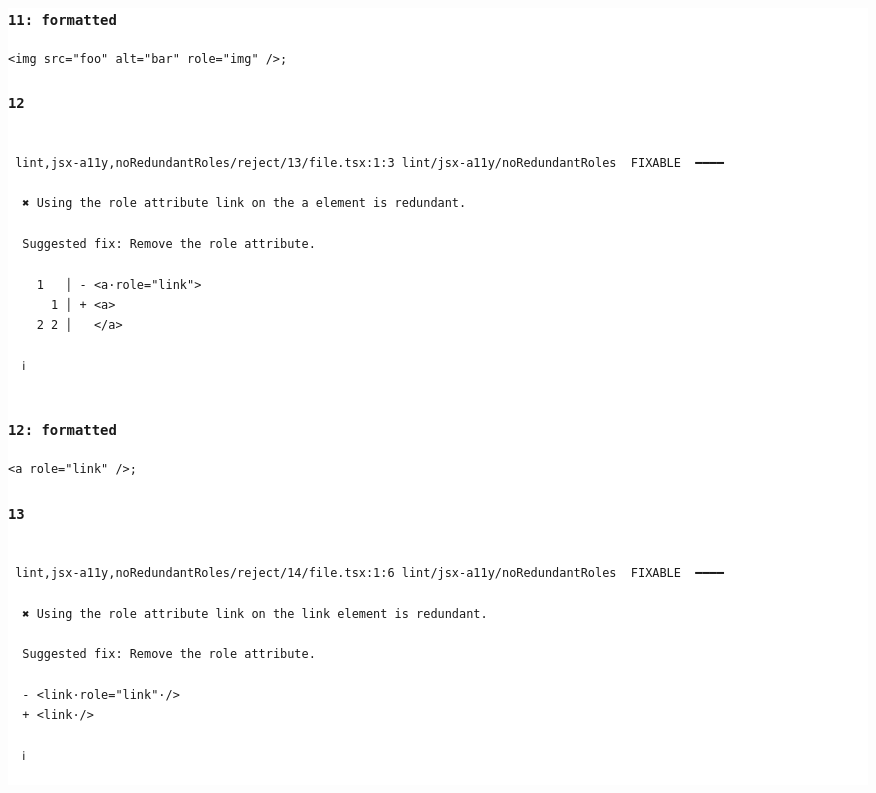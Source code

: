### `11: formatted`

```tsx
<img src="foo" alt="bar" role="img" />;

```

### `12`

```

 lint,jsx-a11y,noRedundantRoles/reject/13/file.tsx:1:3 lint/jsx-a11y/noRedundantRoles  FIXABLE  ━━━━

  ✖ Using the role attribute link on the a element is redundant.

  Suggested fix: Remove the role attribute.

    1   │ - <a·role="link">
      1 │ + <a>
    2 2 │   </a>

  ℹ


```

### `12: formatted`

```tsx
<a role="link" />;

```

### `13`

```

 lint,jsx-a11y,noRedundantRoles/reject/14/file.tsx:1:6 lint/jsx-a11y/noRedundantRoles  FIXABLE  ━━━━

  ✖ Using the role attribute link on the link element is redundant.

  Suggested fix: Remove the role attribute.

  - <link·role="link"·/>
  + <link·/>

  ℹ


```
